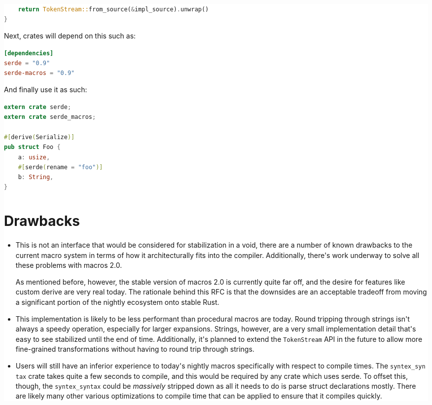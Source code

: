 ```rust
    return TokenStream::from_source(&impl_source).unwrap()
}
```

Next, crates will depend on this such as:

```toml
[dependencies]
serde = "0.9"
serde-macros = "0.9"
```

And finally use it as such:

```rust
extern crate serde;
extern crate serde_macros;

#[derive(Serialize)]
pub struct Foo {
    a: usize,
    #[serde(rename = "foo")]
    b: String,
}
```

# Drawbacks
[drawbacks]: #drawbacks

* This is not an interface that would be considered for stabilization in a void,
  there are a number of known drawbacks to the current macro system in terms of
  how it architecturally fits into the compiler. Additionally, there's work
  underway to solve all these problems with macros 2.0.

  As mentioned before, however, the stable version of macros 2.0 is currently
  quite far off, and the desire for features like custom derive are very real
  today. The rationale behind this RFC is that the downsides are an acceptable
  tradeoff from moving a significant portion of the nightly ecosystem onto stable
  Rust.

* This implementation is likely to be less performant than procedural macros
  are today. Round tripping through strings isn't always a speedy operation,
  especially for larger expansions. Strings, however, are a very small
  implementation detail that's easy to see stabilized until the end of time.
  Additionally, it's planned to extend the `TokenStream` API in the future to
  allow more fine-grained transformations without having to round trip through
  strings.

* Users will still have an inferior experience to today's nightly macros
  specifically with respect to compile times. The `syntex_syntax` crate takes
  quite a few seconds to compile, and this would be required by any crate which
  uses serde. To offset this, though, the `syntex_syntax` could be *massively*
  stripped down as all it needs to do is parse struct declarations mostly. There
  are likely many other various optimizations to compile time that can be
  applied to ensure that it compiles quickly.


[summary]: #summary
[motivation]: #motivation
[serde]: https://github.com/serde-rs/serde
[diesel]: http://diesel.rs/
[design]: #detailed-design
[loader]: https://github.com/rust-lang/rust/blob/78d49bfac2bbcd48de522199212a1209f498e834/src/librustc_metadata/creader.rs#L480
[host-restriction]: https://github.com/rust-lang/rust/blob/78d49bfac2bbcd48de522199212a1209f498e834/src/librustc_metadata/creader.rs#L494
[dlopen]: https://github.com/rust-lang/rust/blob/78d49bfac2bbcd48de522199212a1209f498e834/src/librustc_plugin/load.rs#L124
[symbol]: https://github.com/rust-lang/rust/blob/78d49bfac2bbcd48de522199212a1209f498e834/src/librustc_plugin/load.rs#L136-L139
[registry]: https://github.com/rust-lang/rust/blob/78d49bfac2bbcd48de522199212a1209f498e834/src/librustc_plugin/registry.rs#L30-L69
[compiler-tokenstream]: https://github.com/rust-lang/rust/blob/master/src/libsyntax/tokenstream.rs#L323-L338
[macro20]: http://ncameron.org/blog/libmacro/
[mac20sig]: http://ncameron.org/blog/libmacro/#tokenisingandquasiquoting
[alternatives]: #alternatives
[unresolved]: #unresolved-questions